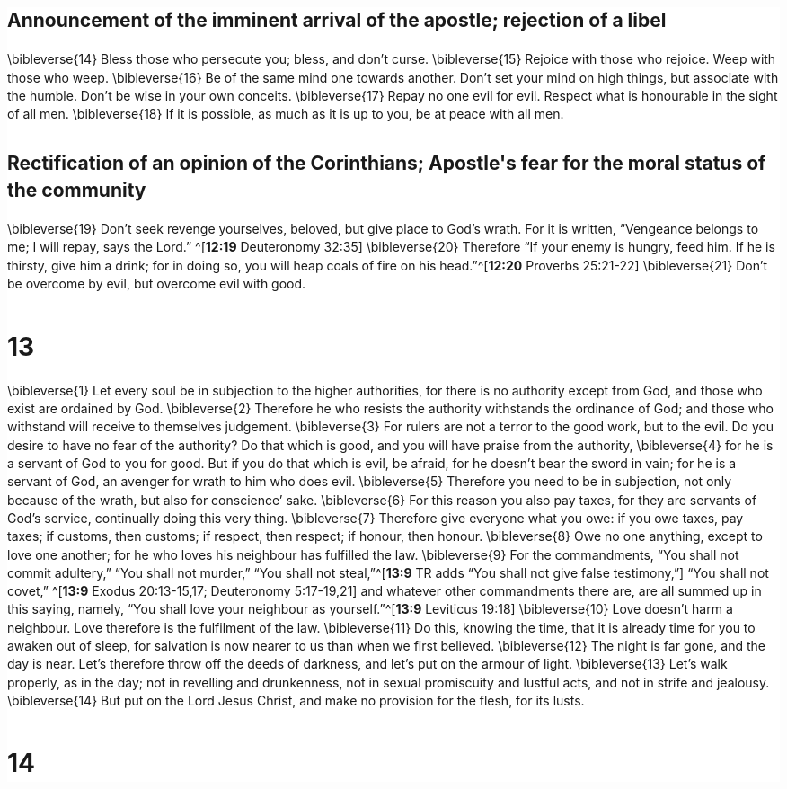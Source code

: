 ## Announcement of the imminent arrival of the apostle; rejection of a libel
\bibleverse{14} Bless those who persecute you; bless, and don’t curse. \bibleverse{15} Rejoice with those who rejoice. Weep with those who weep. \bibleverse{16} Be of the same mind one towards another. Don’t set your mind on high things, but associate with the humble. Don’t be wise in your own conceits. \bibleverse{17} Repay no one evil for evil. Respect what is honourable in the sight of all men. \bibleverse{18} If it is possible, as much as it is up to you, be at peace with all men.

## Rectification of an opinion of the Corinthians; Apostle's fear for the moral status of the community
\bibleverse{19} Don’t seek revenge yourselves, beloved, but give place to God’s wrath. For it is written, “Vengeance belongs to me; I will repay, says the Lord.” ^[**12:19** Deuteronomy 32:35] \bibleverse{20} Therefore “If your enemy is hungry, feed him. If he is thirsty, give him a drink; for in doing so, you will heap coals of fire on his head.”^[**12:20** Proverbs 25:21-22] \bibleverse{21} Don’t be overcome by evil, but overcome evil with good. 

# 13 
\bibleverse{1} Let every soul be in subjection to the higher authorities, for there is no authority except from God, and those who exist are ordained by God. \bibleverse{2} Therefore he who resists the authority withstands the ordinance of God; and those who withstand will receive to themselves judgement. \bibleverse{3} For rulers are not a terror to the good work, but to the evil. Do you desire to have no fear of the authority? Do that which is good, and you will have praise from the authority, \bibleverse{4} for he is a servant of God to you for good. But if you do that which is evil, be afraid, for he doesn’t bear the sword in vain; for he is a servant of God, an avenger for wrath to him who does evil. \bibleverse{5} Therefore you need to be in subjection, not only because of the wrath, but also for conscience’ sake. \bibleverse{6} For this reason you also pay taxes, for they are servants of God’s service, continually doing this very thing. \bibleverse{7} Therefore give everyone what you owe: if you owe taxes, pay taxes; if customs, then customs; if respect, then respect; if honour, then honour. \bibleverse{8} Owe no one anything, except to love one another; for he who loves his neighbour has fulfilled the law. \bibleverse{9} For the commandments, “You shall not commit adultery,” “You shall not murder,” “You shall not steal,”^[**13:9** TR adds “You shall not give false testimony,”] “You shall not covet,” ^[**13:9** Exodus 20:13-15,17; Deuteronomy 5:17-19,21] and whatever other commandments there are, are all summed up in this saying, namely, “You shall love your neighbour as yourself.”^[**13:9** Leviticus 19:18] \bibleverse{10} Love doesn’t harm a neighbour. Love therefore is the fulfilment of the law. \bibleverse{11} Do this, knowing the time, that it is already time for you to awaken out of sleep, for salvation is now nearer to us than when we first believed. \bibleverse{12} The night is far gone, and the day is near. Let’s therefore throw off the deeds of darkness, and let’s put on the armour of light. \bibleverse{13} Let’s walk properly, as in the day; not in revelling and drunkenness, not in sexual promiscuity and lustful acts, and not in strife and jealousy. \bibleverse{14} But put on the Lord Jesus Christ, and make no provision for the flesh, for its lusts. 

# 14 